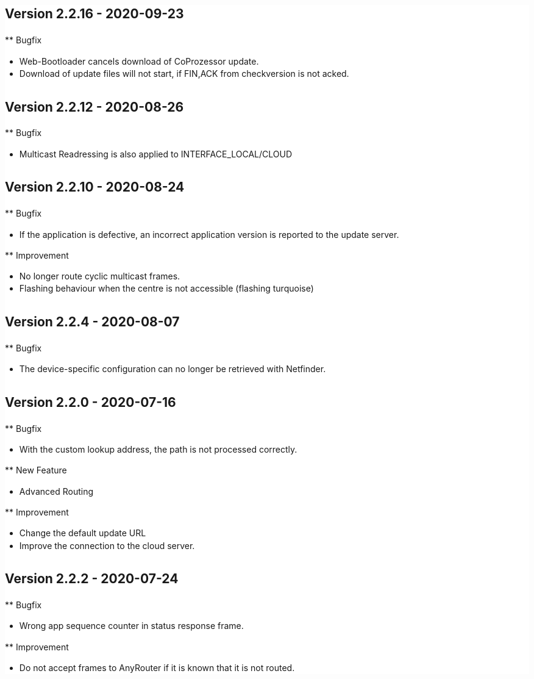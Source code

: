 

Version 2.2.16 - 2020-09-23
--------------------------------------------------------------

** Bugfix
   * Web-Bootloader cancels download of CoProzessor update.
   * Download of update files will not start, if FIN,ACK from checkversion is not acked.



Version 2.2.12 - 2020-08-26
--------------------------------------------------------------

** Bugfix
   * Multicast Readressing is also applied to INTERFACE_LOCAL/CLOUD



Version 2.2.10 - 2020-08-24
--------------------------------------------------------------

** Bugfix
   * If the application is defective, an incorrect application version is reported to the update server.

** Improvement
   * No longer route cyclic multicast frames.
   * Flashing behaviour when the centre is not accessible (flashing turquoise)



Version 2.2.4 - 2020-08-07
--------------------------------------------------------------

** Bugfix
   * The device-specific configuration can no longer be retrieved with Netfinder.



Version 2.2.0 - 2020-07-16
--------------------------------------------------------------

** Bugfix
   * With the custom lookup address, the path is not processed correctly. 

** New Feature
   * Advanced Routing

** Improvement
   * Change the default update URL
   * Improve the connection to the cloud server. 



Version 2.2.2 - 2020-07-24
--------------------------------------------------------------

** Bugfix
   * Wrong app sequence counter in status response frame.

** Improvement
   * Do not accept frames to AnyRouter if it is known that it is not routed.
